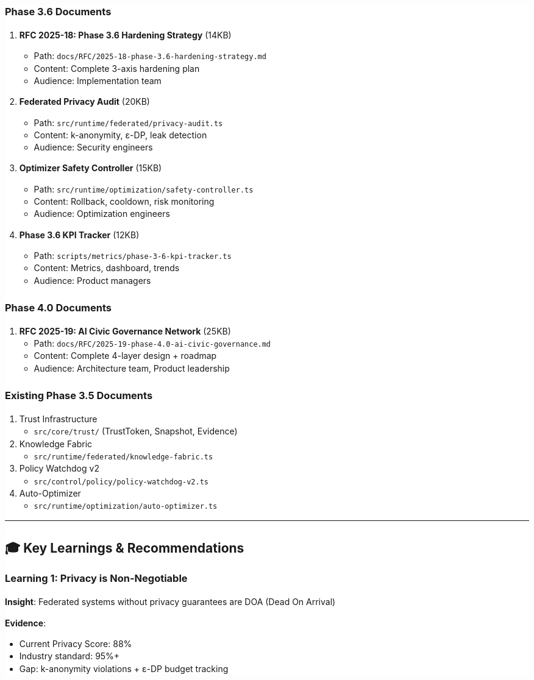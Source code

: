 ### Phase 3.6 Documents

1. **RFC 2025-18: Phase 3.6 Hardening Strategy** (14KB)
   - Path: `docs/RFC/2025-18-phase-3.6-hardening-strategy.md`
   - Content: Complete 3-axis hardening plan
   - Audience: Implementation team

2. **Federated Privacy Audit** (20KB)
   - Path: `src/runtime/federated/privacy-audit.ts`
   - Content: k-anonymity, ε-DP, leak detection
   - Audience: Security engineers

3. **Optimizer Safety Controller** (15KB)
   - Path: `src/runtime/optimization/safety-controller.ts`
   - Content: Rollback, cooldown, risk monitoring
   - Audience: Optimization engineers

4. **Phase 3.6 KPI Tracker** (12KB)
   - Path: `scripts/metrics/phase-3-6-kpi-tracker.ts`
   - Content: Metrics, dashboard, trends
   - Audience: Product managers

### Phase 4.0 Documents

1. **RFC 2025-19: AI Civic Governance Network** (25KB)
   - Path: `docs/RFC/2025-19-phase-4.0-ai-civic-governance.md`
   - Content: Complete 4-layer design + roadmap
   - Audience: Architecture team, Product leadership

### Existing Phase 3.5 Documents

1. Trust Infrastructure
   - `src/core/trust/` (TrustToken, Snapshot, Evidence)
2. Knowledge Fabric
   - `src/runtime/federated/knowledge-fabric.ts`
3. Policy Watchdog v2
   - `src/control/policy/policy-watchdog-v2.ts`
4. Auto-Optimizer
   - `src/runtime/optimization/auto-optimizer.ts`

---

## 🎓 Key Learnings & Recommendations

### Learning 1: Privacy is Non-Negotiable

**Insight**: Federated systems without privacy guarantees are DOA (Dead On Arrival)

**Evidence**:
- Current Privacy Score: 88%
- Industry standard: 95%+
- Gap: k-anonymity violations + ε-DP budget tracking
